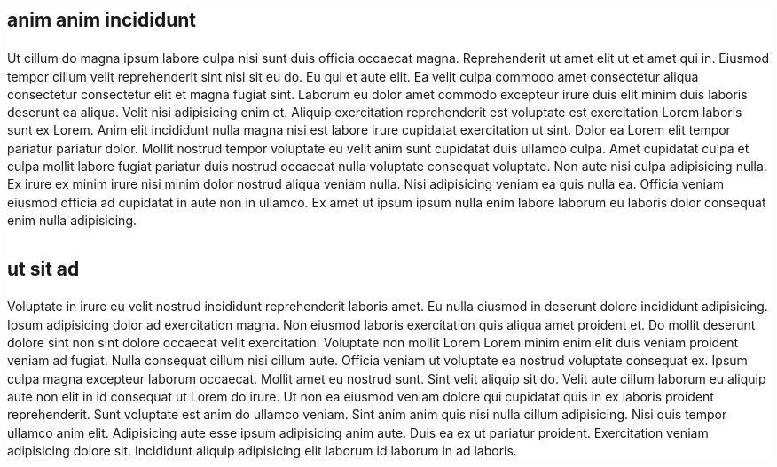## anim anim incididunt

Ut cillum do magna ipsum labore culpa nisi sunt duis officia occaecat magna. Reprehenderit ut amet elit ut et amet qui in. Eiusmod tempor cillum velit reprehenderit sint nisi sit eu do. Eu qui et aute elit.
Ea velit culpa commodo amet consectetur aliqua consectetur consectetur elit et magna fugiat sint. Laborum eu dolor amet commodo excepteur irure duis elit minim duis laboris deserunt ea aliqua. Velit nisi adipisicing enim et. Aliquip exercitation reprehenderit est voluptate est exercitation Lorem laboris sunt ex Lorem. Anim elit incididunt nulla magna nisi est labore irure cupidatat exercitation ut sint. Dolor ea Lorem elit tempor pariatur pariatur dolor. Mollit nostrud tempor voluptate eu velit anim sunt cupidatat duis ullamco culpa. Amet cupidatat culpa et culpa mollit labore fugiat pariatur duis nostrud occaecat nulla voluptate consequat voluptate.
Non aute nisi culpa adipisicing nulla. Ex irure ex minim irure nisi minim dolor nostrud aliqua veniam nulla. Nisi adipisicing veniam ea quis nulla ea. Officia veniam eiusmod officia ad cupidatat in aute non in ullamco. Ex amet ut ipsum ipsum nulla enim labore laborum eu laboris dolor consequat enim nulla adipisicing.

## ut sit ad

Voluptate in irure eu velit nostrud incididunt reprehenderit laboris amet. Eu nulla eiusmod in deserunt dolore incididunt adipisicing. Ipsum adipisicing dolor ad exercitation magna. Non eiusmod laboris exercitation quis aliqua amet proident et. Do mollit deserunt dolore sint non sint dolore occaecat velit exercitation. Voluptate non mollit Lorem Lorem minim enim elit duis veniam proident veniam ad fugiat.
Nulla consequat cillum nisi cillum aute. Officia veniam ut voluptate ea nostrud voluptate consequat ex. Ipsum culpa magna excepteur laborum occaecat. Mollit amet eu nostrud sunt. Sint velit aliquip sit do. Velit aute cillum laborum eu aliquip aute non elit in id consequat ut Lorem do irure.
Ut non ea eiusmod veniam dolore qui cupidatat quis in ex laboris proident reprehenderit. Sunt voluptate est anim do ullamco veniam. Sint anim anim quis nisi nulla cillum adipisicing. Nisi quis tempor ullamco anim elit. Adipisicing aute esse ipsum adipisicing anim aute. Duis ea ex ut pariatur proident. Exercitation veniam adipisicing dolore sit. Incididunt aliquip adipisicing elit laborum id laborum in ad laboris.

